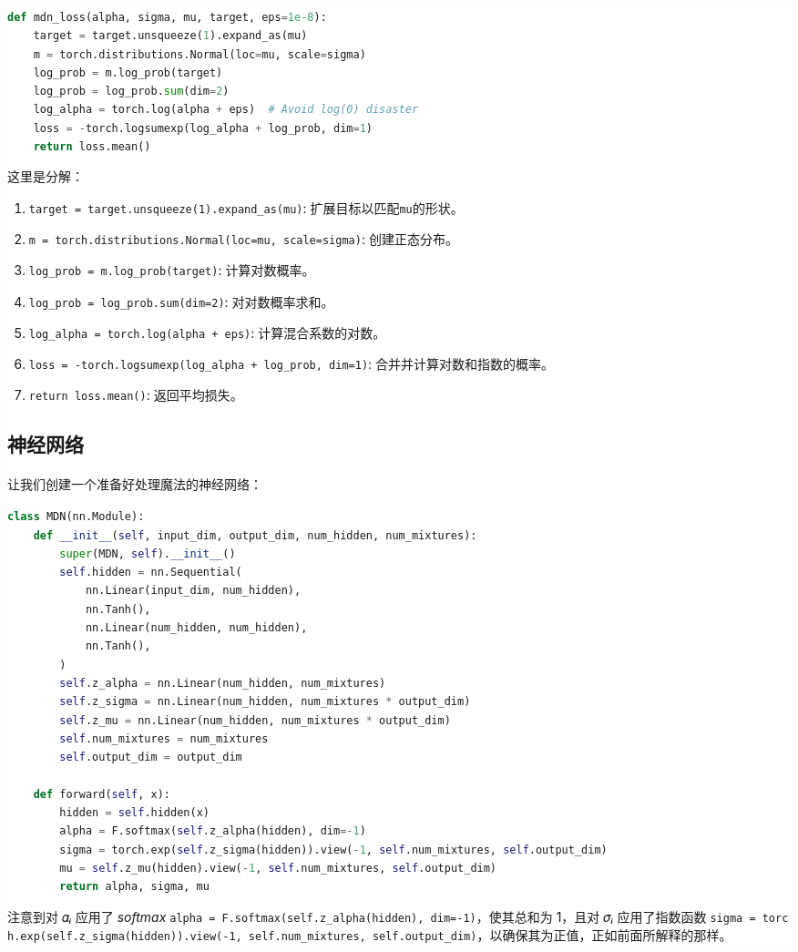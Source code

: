 ```py
def mdn_loss(alpha, sigma, mu, target, eps=1e-8):
    target = target.unsqueeze(1).expand_as(mu)
    m = torch.distributions.Normal(loc=mu, scale=sigma)
    log_prob = m.log_prob(target)
    log_prob = log_prob.sum(dim=2)
    log_alpha = torch.log(alpha + eps)  # Avoid log(0) disaster
    loss = -torch.logsumexp(log_alpha + log_prob, dim=1)
    return loss.mean()
```

这里是分解：

1.  `target = target.unsqueeze(1).expand_as(mu)`: 扩展目标以匹配`mu`的形状。

1.  `m = torch.distributions.Normal(loc=mu, scale=sigma)`: 创建正态分布。

1.  `log_prob = m.log_prob(target)`: 计算对数概率。

1.  `log_prob = log_prob.sum(dim=2)`: 对对数概率求和。

1.  `log_alpha = torch.log(alpha + eps)`: 计算混合系数的对数。

1.  `loss = -torch.logsumexp(log_alpha + log_prob, dim=1)`: 合并并计算对数和指数的概率。

1.  `return loss.mean()`: 返回平均损失。

## 神经网络

让我们创建一个准备好处理魔法的神经网络：

```py
class MDN(nn.Module):
    def __init__(self, input_dim, output_dim, num_hidden, num_mixtures):
        super(MDN, self).__init__()
        self.hidden = nn.Sequential(
            nn.Linear(input_dim, num_hidden),
            nn.Tanh(),
            nn.Linear(num_hidden, num_hidden),
            nn.Tanh(),
        )
        self.z_alpha = nn.Linear(num_hidden, num_mixtures)
        self.z_sigma = nn.Linear(num_hidden, num_mixtures * output_dim)
        self.z_mu = nn.Linear(num_hidden, num_mixtures * output_dim)
        self.num_mixtures = num_mixtures
        self.output_dim = output_dim

    def forward(self, x):
        hidden = self.hidden(x)
        alpha = F.softmax(self.z_alpha(hidden), dim=-1)
        sigma = torch.exp(self.z_sigma(hidden)).view(-1, self.num_mixtures, self.output_dim)
        mu = self.z_mu(hidden).view(-1, self.num_mixtures, self.output_dim)
        return alpha, sigma, mu
```

注意到对 𝛼*ᵢ* 应用了 *softmax* `alpha = F.softmax(self.z_alpha(hidden), dim=-1)`，使其总和为 1，且对 𝜎*ᵢ* 应用了指数函数 `sigma = torch.exp(self.z_sigma(hidden)).view(-1, self.num_mixtures, self.output_dim)`，以确保其为正值，正如前面所解释的那样。
